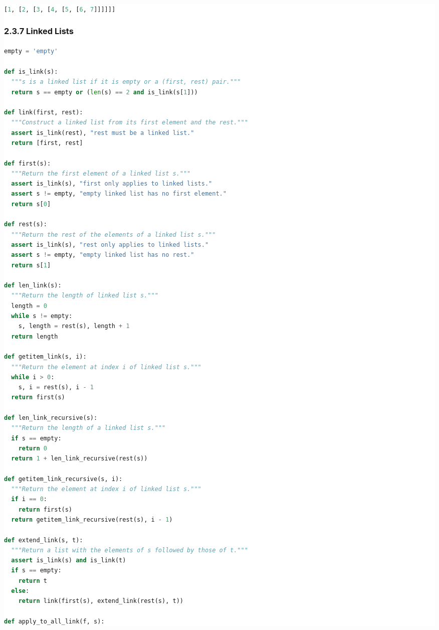```py
[1, [2, [3, [4, [5, [6, 7]]]]]]
```

### 2.3.7 Linked Lists

```py
empty = 'empty'

def is_link(s):
  """s is a linked list if it is empty or a (first, rest) pair."""
  return s == empty or (len(s) == 2 and is_link(s[1]))

def link(first, rest):
  """Construct a linked list from its first element and the rest."""
  assert is_link(rest), "rest must be a linked list."
  return [first, rest]

def first(s):
  """Return the first element of a linked list s."""
  assert is_link(s), "first only applies to linked lists."
  assert s != empty, "empty linked list has no first element."
  return s[0]

def rest(s):
  """Return the rest of the elements of a linked list s."""
  assert is_link(s), "rest only applies to linked lists."
  assert s != empty, "empty linked list has no rest."
  return s[1]

def len_link(s):
  """Return the length of linked list s."""
  length = 0
  while s != empty:
    s, length = rest(s), length + 1
  return length

def getitem_link(s, i):
  """Return the element at index i of linked list s."""
  while i > 0:
    s, i = rest(s), i - 1
  return first(s)

def len_link_recursive(s):
  """Return the length of a linked list s."""
  if s == empty:
    return 0
  return 1 + len_link_recursive(rest(s))

def getitem_link_recursive(s, i):
  """Return the element at index i of linked list s."""
  if i == 0:
    return first(s)
  return getitem_link_recursive(rest(s), i - 1)

def extend_link(s, t):
  """Return a list with the elements of s followed by those of t."""
  assert is_link(s) and is_link(t)
  if s == empty:
    return t
  else:
    return link(first(s), extend_link(rest(s), t))

def apply_to_all_link(f, s):
```